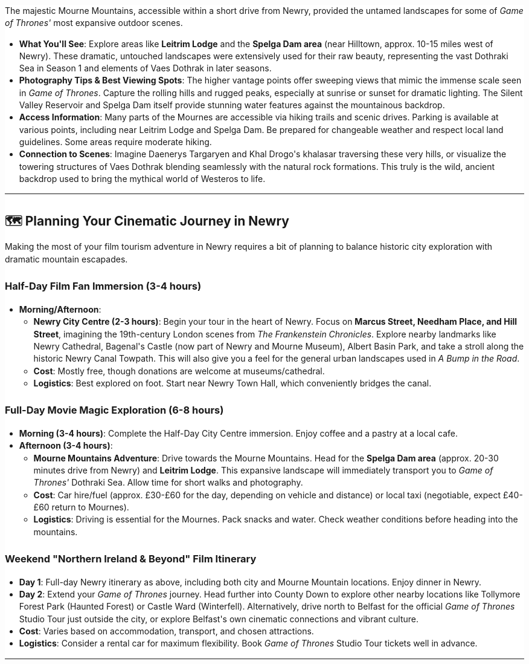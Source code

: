 The majestic Mourne Mountains, accessible within a short drive from Newry, provided the untamed landscapes for some of *Game of Thrones'* most expansive outdoor scenes.

*   **What You'll See**: Explore areas like **Leitrim Lodge** and the **Spelga Dam area** (near Hilltown, approx. 10-15 miles west of Newry). These dramatic, untouched landscapes were extensively used for their raw beauty, representing the vast Dothraki Sea in Season 1 and elements of Vaes Dothrak in later seasons.
*   **Photography Tips & Best Viewing Spots**: The higher vantage points offer sweeping views that mimic the immense scale seen in *Game of Thrones*. Capture the rolling hills and rugged peaks, especially at sunrise or sunset for dramatic lighting. The Silent Valley Reservoir and Spelga Dam itself provide stunning water features against the mountainous backdrop.
*   **Access Information**: Many parts of the Mournes are accessible via hiking trails and scenic drives. Parking is available at various points, including near Leitrim Lodge and Spelga Dam. Be prepared for changeable weather and respect local land guidelines. Some areas require moderate hiking.
*   **Connection to Scenes**: Imagine Daenerys Targaryen and Khal Drogo's khalasar traversing these very hills, or visualize the towering structures of Vaes Dothrak blending seamlessly with the natural rock formations. This truly is the wild, ancient backdrop used to bring the mythical world of Westeros to life.

---

## 🗺️ Planning Your Cinematic Journey in Newry

Making the most of your film tourism adventure in Newry requires a bit of planning to balance historic city exploration with dramatic mountain escapades.

### Half-Day Film Fan Immersion (3-4 hours)
*   **Morning/Afternoon**:
    *   **Newry City Centre (2-3 hours)**: Begin your tour in the heart of Newry. Focus on **Marcus Street, Needham Place, and Hill Street**, imagining the 19th-century London scenes from *The Frankenstein Chronicles*. Explore nearby landmarks like Newry Cathedral, Bagenal's Castle (now part of Newry and Mourne Museum), Albert Basin Park, and take a stroll along the historic Newry Canal Towpath. This will also give you a feel for the general urban landscapes used in *A Bump in the Road*.
    *   **Cost**: Mostly free, though donations are welcome at museums/cathedral.
    *   **Logistics**: Best explored on foot. Start near Newry Town Hall, which conveniently bridges the canal.

### Full-Day Movie Magic Exploration (6-8 hours)
*   **Morning (3-4 hours)**: Complete the Half-Day City Centre immersion. Enjoy coffee and a pastry at a local cafe.
*   **Afternoon (3-4 hours)**:
    *   **Mourne Mountains Adventure**: Drive towards the Mourne Mountains. Head for the **Spelga Dam area** (approx. 20-30 minutes drive from Newry) and **Leitrim Lodge**. This expansive landscape will immediately transport you to *Game of Thrones'* Dothraki Sea. Allow time for short walks and photography.
    *   **Cost**: Car hire/fuel (approx. £30-£60 for the day, depending on vehicle and distance) or local taxi (negotiable, expect £40-£60 return to Mournes).
    *   **Logistics**: Driving is essential for the Mournes. Pack snacks and water. Check weather conditions before heading into the mountains.

### Weekend "Northern Ireland & Beyond" Film Itinerary
*   **Day 1**: Full-day Newry itinerary as above, including both city and Mourne Mountain locations. Enjoy dinner in Newry.
*   **Day 2**: Extend your *Game of Thrones* journey. Head further into County Down to explore other nearby locations like Tollymore Forest Park (Haunted Forest) or Castle Ward (Winterfell). Alternatively, drive north to Belfast for the official *Game of Thrones* Studio Tour just outside the city, or explore Belfast's own cinematic connections and vibrant culture.
*   **Cost**: Varies based on accommodation, transport, and chosen attractions.
*   **Logistics**: Consider a rental car for maximum flexibility. Book *Game of Thrones* Studio Tour tickets well in advance.

---